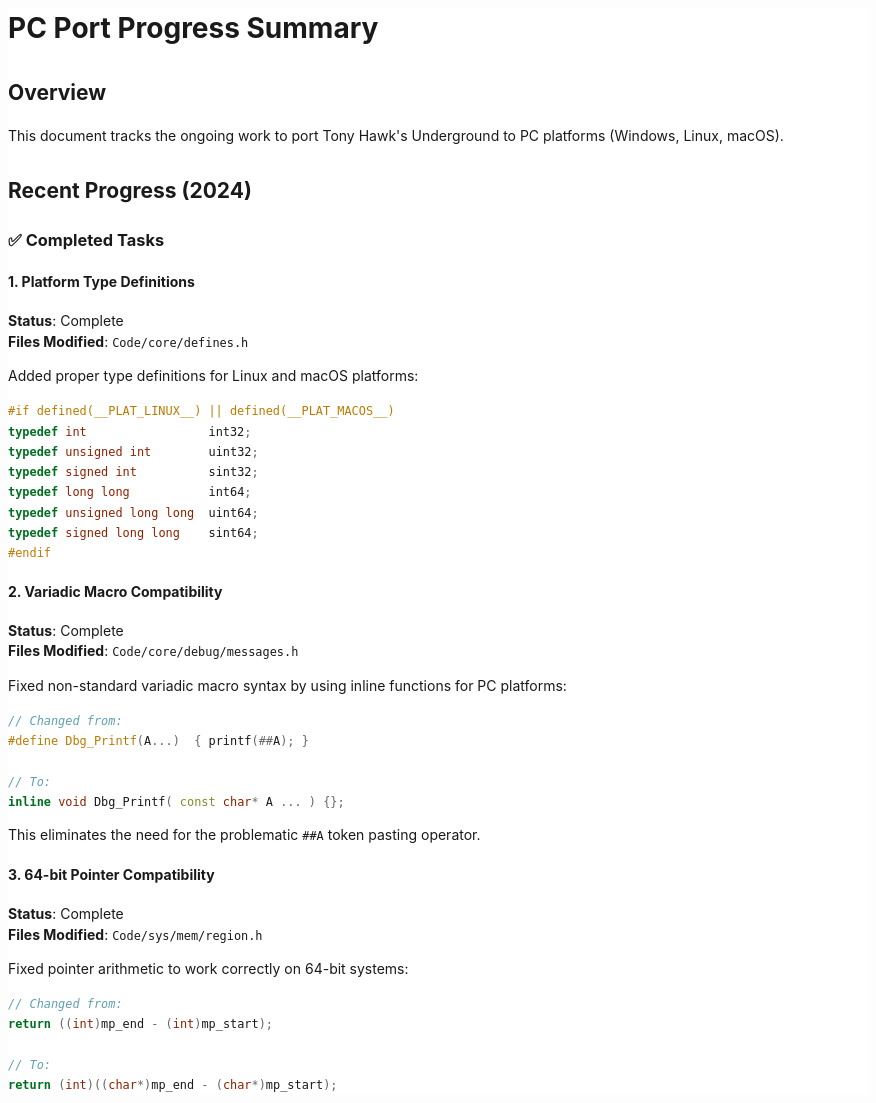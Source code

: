 # PC Port Progress Summary

## Overview

This document tracks the ongoing work to port Tony Hawk's Underground to PC platforms (Windows, Linux, macOS).

## Recent Progress (2024)

### ✅ Completed Tasks

#### 1. Platform Type Definitions
**Status**: Complete  
**Files Modified**: `Code/core/defines.h`

Added proper type definitions for Linux and macOS platforms:
```cpp
#if defined(__PLAT_LINUX__) || defined(__PLAT_MACOS__)
typedef int                 int32;
typedef unsigned int        uint32;
typedef signed int          sint32;
typedef long long           int64;
typedef unsigned long long  uint64;
typedef signed long long    sint64;
#endif
```

#### 2. Variadic Macro Compatibility
**Status**: Complete  
**Files Modified**: `Code/core/debug/messages.h`

Fixed non-standard variadic macro syntax by using inline functions for PC platforms:
```cpp
// Changed from:
#define Dbg_Printf(A...)  { printf(##A); }

// To:
inline void Dbg_Printf( const char* A ... ) {};
```

This eliminates the need for the problematic `##A` token pasting operator.

#### 3. 64-bit Pointer Compatibility
**Status**: Complete  
**Files Modified**: `Code/sys/mem/region.h`

Fixed pointer arithmetic to work correctly on 64-bit systems:
```cpp
// Changed from:
return ((int)mp_end - (int)mp_start);

// To:
return (int)((char*)mp_end - (char*)mp_start);
```
